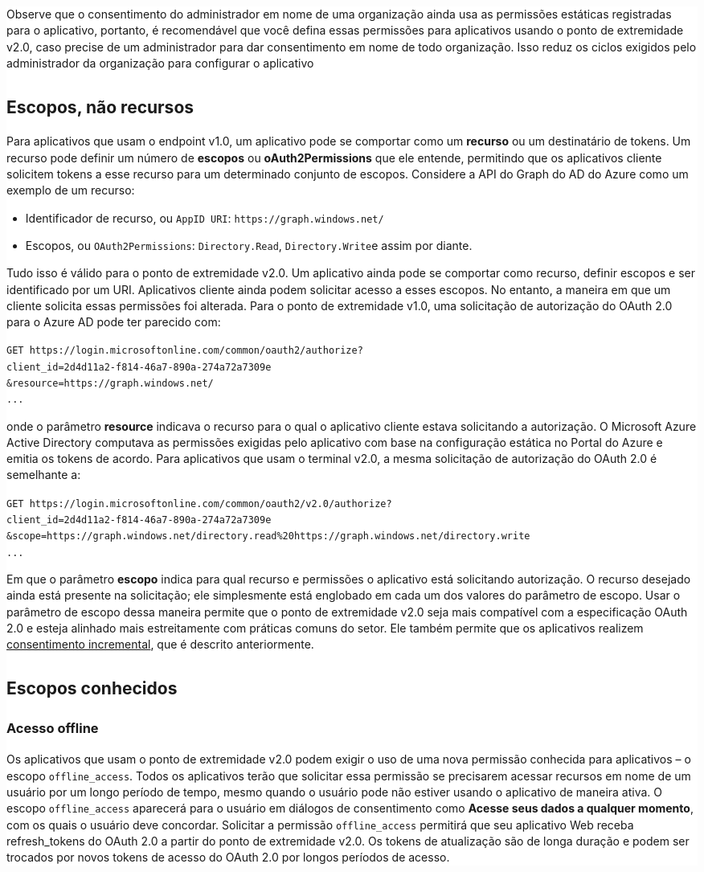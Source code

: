 Observe que o consentimento do administrador em nome de uma organização ainda usa as permissões estáticas registradas para o aplicativo, portanto, é recomendável que você defina essas permissões para aplicativos usando o ponto de extremidade v2.0, caso precise de um administrador para dar consentimento em nome de todo organização. Isso reduz os ciclos exigidos pelo administrador da organização para configurar o aplicativo

## <a name="scopes-not-resources"></a>Escopos, não recursos

Para aplicativos que usam o endpoint v1.0, um aplicativo pode se comportar como um **recurso** ou um destinatário de tokens. Um recurso pode definir um número de **escopos** ou **oAuth2Permissions** que ele entende, permitindo que os aplicativos cliente solicitem tokens a esse recurso para um determinado conjunto de escopos. Considere a API do Graph do AD do Azure como um exemplo de um recurso:

* Identificador de recurso, ou `AppID URI`: `https://graph.windows.net/`

* Escopos, ou `OAuth2Permissions`: `Directory.Read`, `Directory.Write`e assim por diante.

Tudo isso é válido para o ponto de extremidade v2.0. Um aplicativo ainda pode se comportar como recurso, definir escopos e ser identificado por um URI. Aplicativos cliente ainda podem solicitar acesso a esses escopos. No entanto, a maneira em que um cliente solicita essas permissões foi alterada. Para o ponto de extremidade v1.0, uma solicitação de autorização do OAuth 2.0 para o Azure AD pode ter parecido com:

```text
GET https://login.microsoftonline.com/common/oauth2/authorize?
client_id=2d4d11a2-f814-46a7-890a-274a72a7309e
&resource=https://graph.windows.net/
...
```

onde o parâmetro **resource** indicava o recurso para o qual o aplicativo cliente estava solicitando a autorização. O Microsoft Azure Active Directory computava as permissões exigidas pelo aplicativo com base na configuração estática no Portal do Azure e emitia os tokens de acordo. Para aplicativos que usam o terminal v2.0, a mesma solicitação de autorização do OAuth 2.0 é semelhante a:

```text
GET https://login.microsoftonline.com/common/oauth2/v2.0/authorize?
client_id=2d4d11a2-f814-46a7-890a-274a72a7309e
&scope=https://graph.windows.net/directory.read%20https://graph.windows.net/directory.write
...
```

Em que o parâmetro **escopo** indica para qual recurso e permissões o aplicativo está solicitando autorização. O recurso desejado ainda está presente na solicitação; ele simplesmente está englobado em cada um dos valores do parâmetro de escopo. Usar o parâmetro de escopo dessa maneira permite que o ponto de extremidade v2.0 seja mais compatível com a especificação OAuth 2.0 e esteja alinhado mais estreitamente com práticas comuns do setor. Ele também permite que os aplicativos realizem [consentimento incremental](#incremental-and-dynamic-consent), que é descrito anteriormente.

## <a name="well-known-scopes"></a>Escopos conhecidos

### <a name="offline-access"></a>Acesso offline

Os aplicativos que usam o ponto de extremidade v2.0 podem exigir o uso de uma nova permissão conhecida para aplicativos – o escopo `offline_access`. Todos os aplicativos terão que solicitar essa permissão se precisarem acessar recursos em nome de um usuário por um longo período de tempo, mesmo quando o usuário pode não estiver usando o aplicativo de maneira ativa. O escopo `offline_access` aparecerá para o usuário em diálogos de consentimento como **Acesse seus dados a qualquer momento**, com os quais o usuário deve concordar. Solicitar a permissão `offline_access` permitirá que seu aplicativo Web receba refresh_tokens do OAuth 2.0 a partir do ponto de extremidade v2.0. Os tokens de atualização são de longa duração e podem ser trocados por novos tokens de acesso do OAuth 2.0 por longos períodos de acesso.

